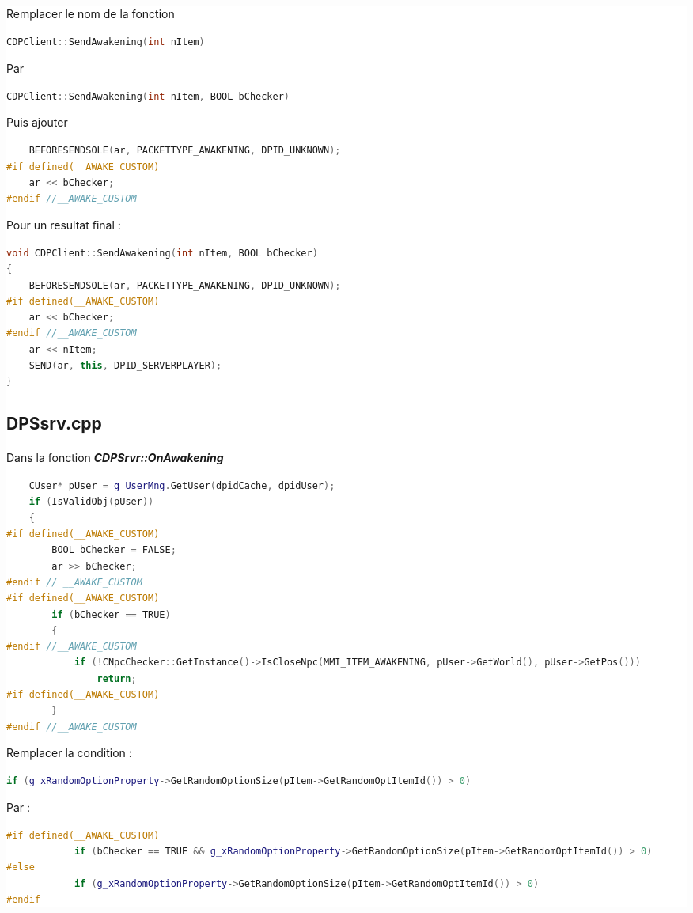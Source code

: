 Remplacer le nom de la fonction
```cpp 
CDPClient::SendAwakening(int nItem)
```
Par
```cpp
CDPClient::SendAwakening(int nItem, BOOL bChecker)
```
Puis ajouter
```cpp
	BEFORESENDSOLE(ar, PACKETTYPE_AWAKENING, DPID_UNKNOWN);
#if defined(__AWAKE_CUSTOM)
	ar << bChecker;
#endif //__AWAKE_CUSTOM
```
Pour un resultat final :
```cpp
void CDPClient::SendAwakening(int nItem, BOOL bChecker)
{
	BEFORESENDSOLE(ar, PACKETTYPE_AWAKENING, DPID_UNKNOWN);
#if defined(__AWAKE_CUSTOM)
	ar << bChecker;
#endif //__AWAKE_CUSTOM
	ar << nItem;
	SEND(ar, this, DPID_SERVERPLAYER);
}
```

## DPSsrv.cpp

Dans la fonction ___CDPSrvr::OnAwakening___
```cpp
	CUser* pUser = g_UserMng.GetUser(dpidCache, dpidUser);
	if (IsValidObj(pUser))
	{
#if defined(__AWAKE_CUSTOM)
		BOOL bChecker = FALSE;
		ar >> bChecker;
#endif // __AWAKE_CUSTOM
#if defined(__AWAKE_CUSTOM)
		if (bChecker == TRUE)
		{
#endif //__AWAKE_CUSTOM
			if (!CNpcChecker::GetInstance()->IsCloseNpc(MMI_ITEM_AWAKENING, pUser->GetWorld(), pUser->GetPos()))
				return;
#if defined(__AWAKE_CUSTOM)
		}
#endif //__AWAKE_CUSTOM
```
Remplacer la condition :
```cpp
if (g_xRandomOptionProperty->GetRandomOptionSize(pItem->GetRandomOptItemId()) > 0)
```
Par :
```cpp
#if defined(__AWAKE_CUSTOM)
			if (bChecker == TRUE && g_xRandomOptionProperty->GetRandomOptionSize(pItem->GetRandomOptItemId()) > 0)
#else
			if (g_xRandomOptionProperty->GetRandomOptionSize(pItem->GetRandomOptItemId()) > 0)
#endif
```
